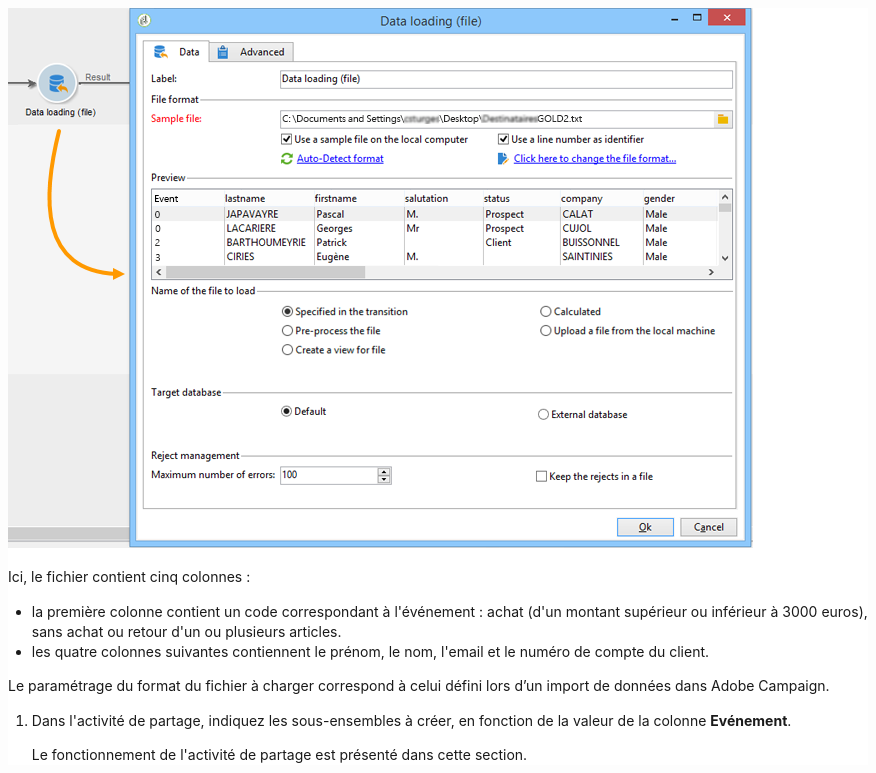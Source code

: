    ![](assets/s_advuser_load_file_sample_3.png)

   Ici, le fichier contient cinq colonnes :

   * la première colonne contient un code correspondant à l&#39;événement : achat (d&#39;un montant supérieur ou inférieur à 3000 euros), sans achat ou retour d&#39;un ou plusieurs articles.
   * les quatre colonnes suivantes contiennent le prénom, le nom, l&#39;email et le numéro de compte du client.

   Le paramétrage du format du fichier à charger correspond à celui défini lors d’un import de données dans Adobe Campaign.

1. Dans l&#39;activité de partage, indiquez les sous-ensembles à créer, en fonction de la valeur de la colonne **Evénement**.

   Le fonctionnement de l&#39;activité de partage est présenté dans cette section.
